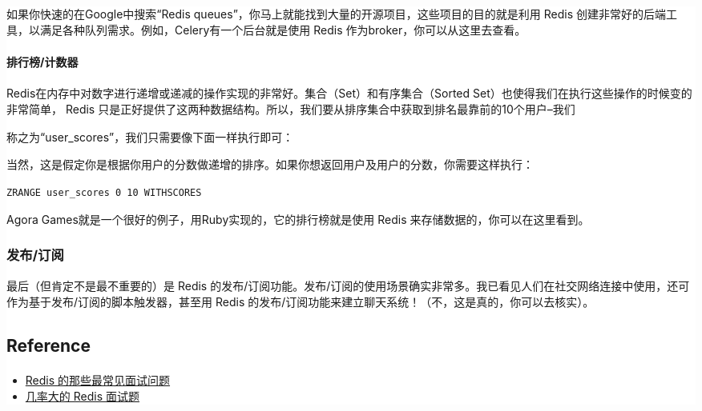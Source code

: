如果你快速的在Google中搜索“Redis queues”，你马上就能找到大量的开源项目，这些项目的目的就是利用 Redis 创建非常好的后端工具，以满足各种队列需求。例如，Celery有一个后台就是使用 Redis 作为broker，你可以从这里去查看。

#### 排行榜/计数器

Redis在内存中对数字进行递增或递减的操作实现的非常好。集合（Set）和有序集合（Sorted Set）也使得我们在执行这些操作的时候变的非常简单， Redis 只是正好提供了这两种数据结构。所以，我们要从排序集合中获取到排名最靠前的10个用户–我们

称之为“user_scores”，我们只需要像下面一样执行即可：

当然，这是假定你是根据你用户的分数做递增的排序。如果你想返回用户及用户的分数，你需要这样执行：

```redis
ZRANGE user_scores 0 10 WITHSCORES
```

Agora Games就是一个很好的例子，用Ruby实现的，它的排行榜就是使用 Redis 来存储数据的，你可以在这里看到。

### 发布/订阅

最后（但肯定不是最不重要的）是 Redis 的发布/订阅功能。发布/订阅的使用场景确实非常多。我已看见人们在社交网络连接中使用，还可作为基于发布/订阅的脚本触发器，甚至用 Redis 的发布/订阅功能来建立聊天系统！（不，这是真的，你可以去核实）。

## Reference

- [ Redis 的那些最常见面试问题](https://www.cnblogs.com/Survivalist/p/8119891.html)
- [几率大的 Redis 面试题](https://blog.csdn.net/Butterfly_resting/article/details/89668661)
